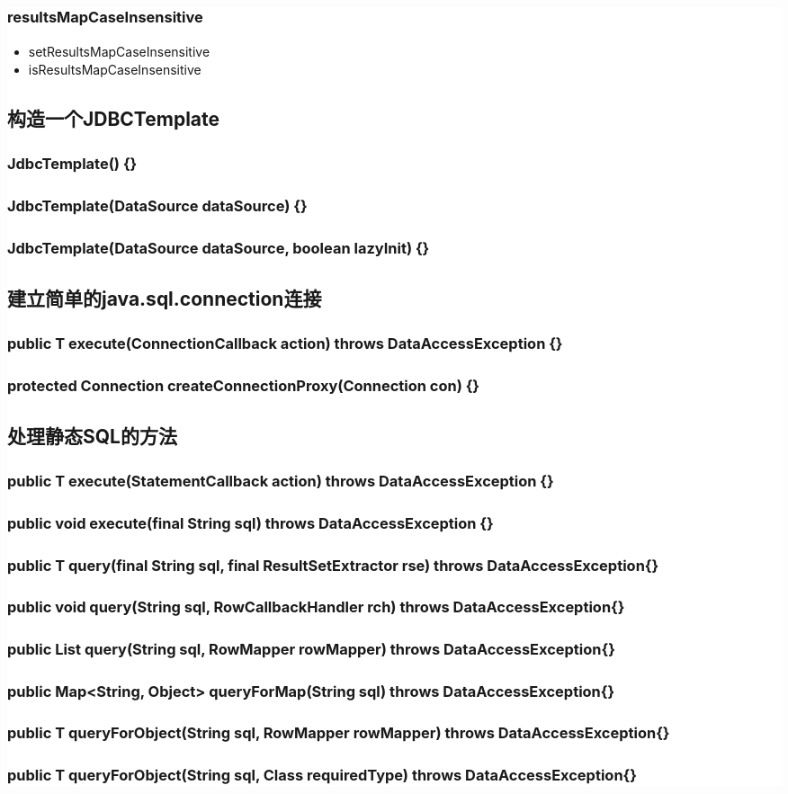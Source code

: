 ### resultsMapCaseInsensitive

- setResultsMapCaseInsensitive
- isResultsMapCaseInsensitive

## 构造一个JDBCTemplate

### JdbcTemplate() {}

### JdbcTemplate(DataSource dataSource) {}

### JdbcTemplate(DataSource dataSource, boolean lazyInit) {}

## 建立简单的java.sql.connection连接

### public <T> T execute(ConnectionCallback<T> action) throws DataAccessException {}

### protected Connection createConnectionProxy(Connection con) {}

## 处理静态SQL的方法

### public <T> T execute(StatementCallback<T> action) throws DataAccessException {}

### public void execute(final String sql) throws DataAccessException {}

### public <T> T query(final String sql, final ResultSetExtractor<T> rse) throws DataAccessException{}

### public void query(String sql, RowCallbackHandler rch) throws DataAccessException{}

### public <T> List<T> query(String sql, RowMapper<T> rowMapper) throws DataAccessException{}

### public Map<String, Object> queryForMap(String sql) throws DataAccessException{}

### public <T> T queryForObject(String sql, RowMapper<T> rowMapper) throws DataAccessException{}


### public <T> T queryForObject(String sql, Class<T> requiredType) throws DataAccessException{}
